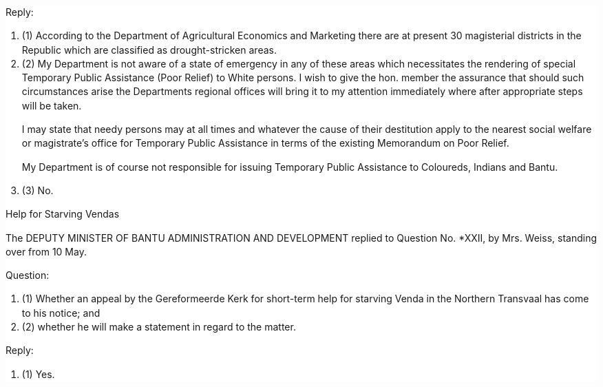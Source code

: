 </ol>

</question>

<answer by="#minister_of_social_welfare_and_pensions" to="#weiss">

<heading>Reply:</heading>

<ol>

<li>(1) According to the Department of Agricultural Economics and Marketing there are at present 30 magisterial districts in the Republic which are classified as drought-stricken areas.</li>

<li>(2) My Department is not aware of a state of emergency in any of these areas which necessitates the rendering of special Temporary Public Assistance (Poor Relief) to White persons. I wish to give the hon. member the assurance that should such circumstances arise the Departments regional offices will bring it to my attention immediately where after appropriate steps will be taken.

<p>I may state that needy persons may at all times and whatever the cause of their destitution apply to the nearest social welfare or magistrate&#x2019;s office for Temporary Public Assistance in terms of the existing Memorandum on Poor Relief.</p>

<p>My Department is of course not responsible for issuing Temporary Public Assistance to Coloureds, Indians and Bantu.</p></li>

<li>(3) No.</li>

</ol>

</answer>

</oralStatements>

<oralStatements>

<heading>Help for Starving Vendas</heading>

<p>The DEPUTY MINISTER OF BANTU ADMINISTRATION AND DEVELOPMENT replied to Question No. *XXII, by Mrs. Weiss, standing over from 10 May.</p>

<question by="#weiss" to="#deputy_minister_of_bantu_administration_and_development">

<heading>Question:</heading>

<ol>

<li>(1) Whether an appeal by the Gereformeerde Kerk for short-term help for starving Venda in the Northern Transvaal has come to his notice; and</li>

<li>(2) whether he will make a statement in regard to the matter.</li>

</ol>

</question>

<answer by="#deputy_minister_of_bantu_administration_and_development" to="#weiss">

<heading>Reply:</heading>

<ol>

<li>(1) Yes.</li>
